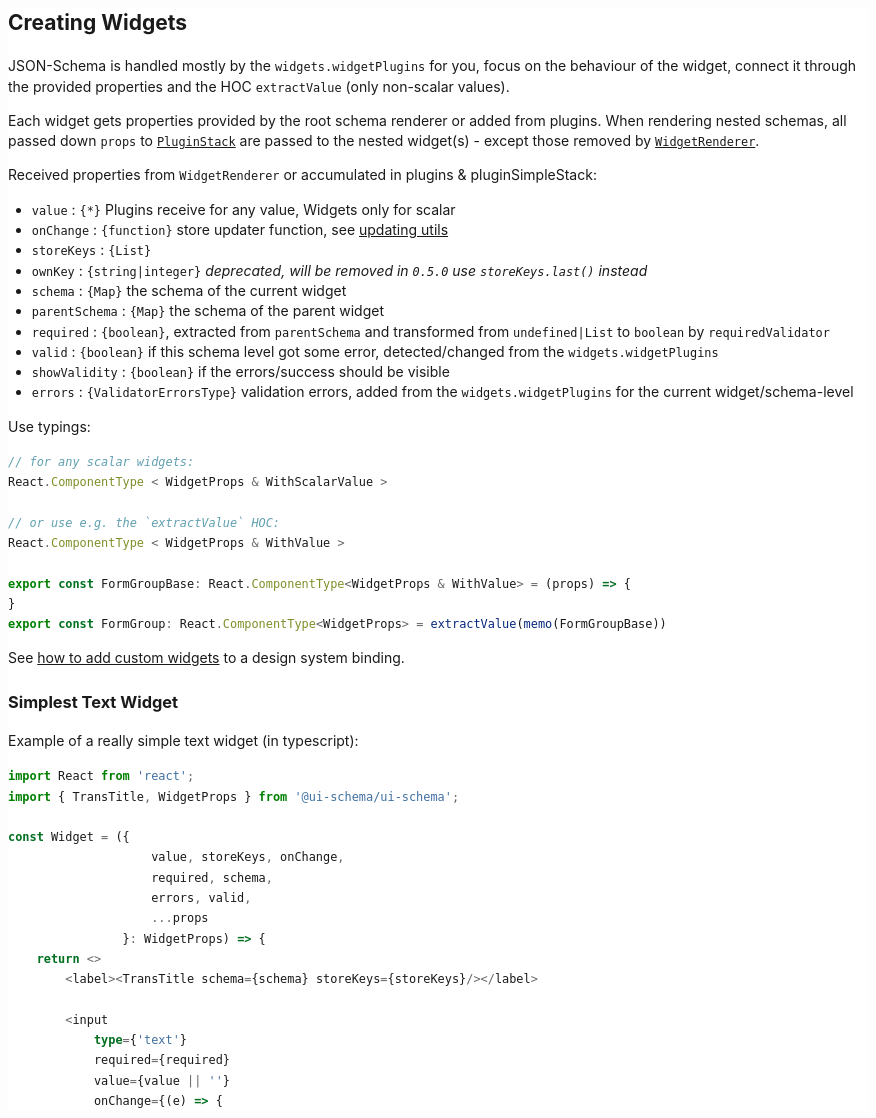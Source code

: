 ## Creating Widgets

JSON-Schema is handled mostly by the `widgets.widgetPlugins` for you, focus on the behaviour of the widget, connect it through the provided properties and the HOC `extractValue` (only non-scalar values).

Each widget gets properties provided by the root schema renderer or added from plugins. When rendering nested schemas, all passed down `props` to [`PluginStack`](/docs/core-pluginstack) are passed to the nested widget(s) - except those removed by [`WidgetRenderer`](/docs/core-renderer#widgetrenderer).

Received properties from `WidgetRenderer` or accumulated in plugins & pluginSimpleStack:

- `value` : `{*}` Plugins receive for any value, Widgets only for scalar
- `onChange` : `{function}` store updater function, see [updating utils](/docs/core-store#store-updating--onchange)
- `storeKeys` : `{List}`
- `ownKey` : `{string|integer}` *deprecated, will be removed in `0.5.0` use `storeKeys.last()` instead*
- `schema` : `{Map}` the schema of the current widget
- `parentSchema` : `{Map}` the schema of the parent widget
- `required` : `{boolean}`, extracted from `parentSchema` and transformed from `undefined|List` to `boolean` by `requiredValidator`
- `valid` : `{boolean}` if this schema level got some error, detected/changed from the `widgets.widgetPlugins`
- `showValidity` : `{boolean}` if the errors/success should be visible
- `errors` : `{ValidatorErrorsType}` validation errors, added from the `widgets.widgetPlugins` for the current widget/schema-level

Use typings:

```typescript jsx
// for any scalar widgets:
React.ComponentType < WidgetProps & WithScalarValue >

// or use e.g. the `extractValue` HOC:
React.ComponentType < WidgetProps & WithValue >

export const FormGroupBase: React.ComponentType<WidgetProps & WithValue> = (props) => {
}
export const FormGroup: React.ComponentType<WidgetProps> = extractValue(memo(FormGroupBase))
```

See [how to add custom widgets](#adding--overwriting-widgets) to a design system binding.

### Simplest Text Widget

Example of a really simple text widget (in typescript):

```typescript jsx
import React from 'react';
import { TransTitle, WidgetProps } from '@ui-schema/ui-schema';

const Widget = ({
                    value, storeKeys, onChange,
                    required, schema,
                    errors, valid,
                    ...props
                }: WidgetProps) => {
    return <>
        <label><TransTitle schema={schema} storeKeys={storeKeys}/></label>

        <input
            type={'text'}
            required={required}
            value={value || ''}
            onChange={(e) => {
```